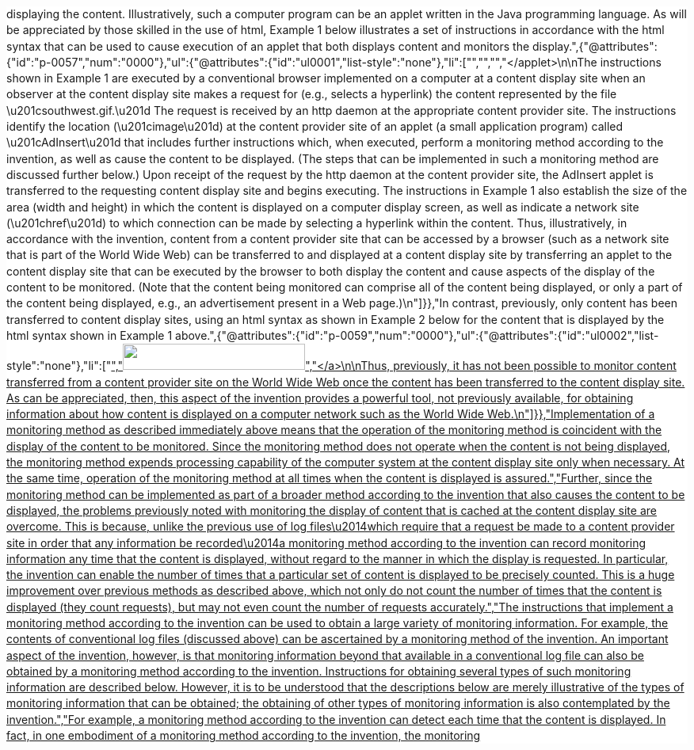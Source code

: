 displaying the content. Illustratively, such a computer program can be an applet written in the Java programming language. As will be appreciated by those skilled in the use of html, Example 1 below illustrates a set of instructions in accordance with the html syntax that can be used to cause execution of an applet that both displays content and monitors the display.",{"@attributes":{"id":"p-0057","num":"0000"},"ul":{"@attributes":{"id":"ul0001","list-style":"none"},"li":["<applet code=\u201cAdInsert.class\u201d width=230 height=33>","<param name=\u201cimage\u201d value=\u201cimages\/southwest.gif\u201d>","<param name=\u201chref\u201d value=\u201chttp:\/\/www.swa.com\/\u201d>","<\/applet>\n\nThe instructions shown in Example 1 are executed by a conventional browser implemented on a computer at a content display site when an observer at the content display site makes a request for (e.g., selects a hyperlink) the content represented by the file \u201csouthwest.gif.\u201d The request is received by an http daemon at the appropriate content provider site. The instructions identify the location (\u201cimage\u201d) at the content provider site of an applet (a small application program) called \u201cAdInsert\u201d that includes further instructions which, when executed, perform a monitoring method according to the invention, as well as cause the content to be displayed. (The steps that can be implemented in such a monitoring method are discussed further below.) Upon receipt of the request by the http daemon at the content provider site, the AdInsert applet is transferred to the requesting content display site and begins executing. The instructions in Example 1 also establish the size of the area (width and height) in which the content is displayed on a computer display screen, as well as indicate a network site (\u201chref\u201d) to which connection can be made by selecting a hyperlink within the content. Thus, illustratively, in accordance with the invention, content from a content provider site that can be accessed by a browser (such as a network site that is part of the World Wide Web) can be transferred to and displayed at a content display site by transferring an applet to the content display site that can be executed by the browser to both display the content and cause aspects of the display of the content to be monitored. (Note that the content being monitored can comprise all of the content being displayed, or only a part of the content being displayed, e.g., an advertisement present in a Web page.)\n"]}},"In contrast, previously, only content has been transferred to content display sites, using an html syntax as shown in Example 2 below for the content that is displayed by the html syntax shown in Example 1 above.",{"@attributes":{"id":"p-0059","num":"0000"},"ul":{"@attributes":{"id":"ul0002","list-style":"none"},"li":["<a href=\u201chttp:\/\/www.swa.com\/\u201d>","<img border=0 src=\u201c\/images\/southwest.gif\u201d height=33 width=230>","<\/a>\n\nThus, previously, it has not been possible to monitor content transferred from a content provider site on the World Wide Web once the content has been transferred to the content display site. As can be appreciated, then, this aspect of the invention provides a powerful tool, not previously available, for obtaining information about how content is displayed on a computer network such as the World Wide Web.\n"]}},"Implementation of a monitoring method as described immediately above means that the operation of the monitoring method is coincident with the display of the content to be monitored. Since the monitoring method does not operate when the content is not being displayed, the monitoring method expends processing capability of the computer system at the content display site only when necessary. At the same time, operation of the monitoring method at all times when the content is displayed is assured.","Further, since the monitoring method can be implemented as part of a broader method according to the invention that also causes the content to be displayed, the problems previously noted with monitoring the display of content that is cached at the content display site are overcome. This is because, unlike the previous use of log files\u2014which require that a request be made to a content provider site in order that any information be recorded\u2014a monitoring method according to the invention can record monitoring information any time that the content is displayed, without regard to the manner in which the display is requested. In particular, the invention can enable the number of times that a particular set of content is displayed to be precisely counted. This is a huge improvement over previous methods as described above, which not only do not count the number of times that the content is displayed (they count requests), but may not even count the number of requests accurately.","The instructions that implement a monitoring method according to the invention can be used to obtain a large variety of monitoring information. For example, the contents of conventional log files (discussed above) can be ascertained by a monitoring method of the invention. An important aspect of the invention, however, is that monitoring information beyond that available in a conventional log file can also be obtained by a monitoring method according to the invention. Instructions for obtaining several types of such monitoring information are described below. However, it is to be understood that the descriptions below are merely illustrative of the types of monitoring information that can be obtained; the obtaining of other types of monitoring information is also contemplated by the invention.","For example, a monitoring method according to the invention can detect each time that the content is displayed. In fact, in one embodiment of a monitoring method according to the invention, the monitoring